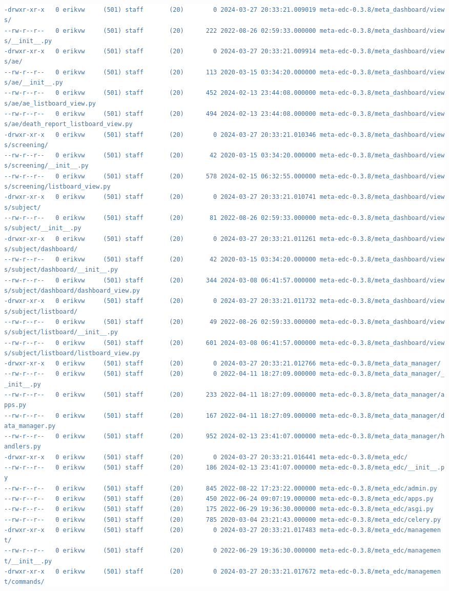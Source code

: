 ```diff
-drwxr-xr-x   0 erikvw     (501) staff       (20)        0 2024-03-27 20:33:21.009019 meta-edc-0.3.8/meta_dashboard/views/
--rw-r--r--   0 erikvw     (501) staff       (20)      222 2022-08-26 02:59:33.000000 meta-edc-0.3.8/meta_dashboard/views/__init__.py
-drwxr-xr-x   0 erikvw     (501) staff       (20)        0 2024-03-27 20:33:21.009914 meta-edc-0.3.8/meta_dashboard/views/ae/
--rw-r--r--   0 erikvw     (501) staff       (20)      113 2020-03-15 03:34:20.000000 meta-edc-0.3.8/meta_dashboard/views/ae/__init__.py
--rw-r--r--   0 erikvw     (501) staff       (20)      452 2024-02-13 23:44:08.000000 meta-edc-0.3.8/meta_dashboard/views/ae/ae_listboard_view.py
--rw-r--r--   0 erikvw     (501) staff       (20)      494 2024-02-13 23:44:08.000000 meta-edc-0.3.8/meta_dashboard/views/ae/death_report_listboard_view.py
-drwxr-xr-x   0 erikvw     (501) staff       (20)        0 2024-03-27 20:33:21.010346 meta-edc-0.3.8/meta_dashboard/views/screening/
--rw-r--r--   0 erikvw     (501) staff       (20)       42 2020-03-15 03:34:20.000000 meta-edc-0.3.8/meta_dashboard/views/screening/__init__.py
--rw-r--r--   0 erikvw     (501) staff       (20)      578 2024-02-15 06:32:55.000000 meta-edc-0.3.8/meta_dashboard/views/screening/listboard_view.py
-drwxr-xr-x   0 erikvw     (501) staff       (20)        0 2024-03-27 20:33:21.010741 meta-edc-0.3.8/meta_dashboard/views/subject/
--rw-r--r--   0 erikvw     (501) staff       (20)       81 2022-08-26 02:59:33.000000 meta-edc-0.3.8/meta_dashboard/views/subject/__init__.py
-drwxr-xr-x   0 erikvw     (501) staff       (20)        0 2024-03-27 20:33:21.011261 meta-edc-0.3.8/meta_dashboard/views/subject/dashboard/
--rw-r--r--   0 erikvw     (501) staff       (20)       42 2020-03-15 03:34:20.000000 meta-edc-0.3.8/meta_dashboard/views/subject/dashboard/__init__.py
--rw-r--r--   0 erikvw     (501) staff       (20)      344 2024-03-08 06:41:57.000000 meta-edc-0.3.8/meta_dashboard/views/subject/dashboard/dashboard_view.py
-drwxr-xr-x   0 erikvw     (501) staff       (20)        0 2024-03-27 20:33:21.011732 meta-edc-0.3.8/meta_dashboard/views/subject/listboard/
--rw-r--r--   0 erikvw     (501) staff       (20)       49 2022-08-26 02:59:33.000000 meta-edc-0.3.8/meta_dashboard/views/subject/listboard/__init__.py
--rw-r--r--   0 erikvw     (501) staff       (20)      601 2024-03-08 06:41:57.000000 meta-edc-0.3.8/meta_dashboard/views/subject/listboard/listboard_view.py
-drwxr-xr-x   0 erikvw     (501) staff       (20)        0 2024-03-27 20:33:21.012766 meta-edc-0.3.8/meta_data_manager/
--rw-r--r--   0 erikvw     (501) staff       (20)        0 2022-04-11 18:27:09.000000 meta-edc-0.3.8/meta_data_manager/__init__.py
--rw-r--r--   0 erikvw     (501) staff       (20)      233 2022-04-11 18:27:09.000000 meta-edc-0.3.8/meta_data_manager/apps.py
--rw-r--r--   0 erikvw     (501) staff       (20)      167 2022-04-11 18:27:09.000000 meta-edc-0.3.8/meta_data_manager/data_manager.py
--rw-r--r--   0 erikvw     (501) staff       (20)      952 2024-02-13 23:41:07.000000 meta-edc-0.3.8/meta_data_manager/handlers.py
-drwxr-xr-x   0 erikvw     (501) staff       (20)        0 2024-03-27 20:33:21.016441 meta-edc-0.3.8/meta_edc/
--rw-r--r--   0 erikvw     (501) staff       (20)      186 2024-02-13 23:41:07.000000 meta-edc-0.3.8/meta_edc/__init__.py
--rw-r--r--   0 erikvw     (501) staff       (20)      845 2022-08-22 17:23:22.000000 meta-edc-0.3.8/meta_edc/admin.py
--rw-r--r--   0 erikvw     (501) staff       (20)      450 2022-06-24 09:07:19.000000 meta-edc-0.3.8/meta_edc/apps.py
--rw-r--r--   0 erikvw     (501) staff       (20)      175 2022-06-29 19:36:30.000000 meta-edc-0.3.8/meta_edc/asgi.py
--rw-r--r--   0 erikvw     (501) staff       (20)      785 2020-03-04 23:21:43.000000 meta-edc-0.3.8/meta_edc/celery.py
-drwxr-xr-x   0 erikvw     (501) staff       (20)        0 2024-03-27 20:33:21.017483 meta-edc-0.3.8/meta_edc/management/
--rw-r--r--   0 erikvw     (501) staff       (20)        0 2022-06-29 19:36:30.000000 meta-edc-0.3.8/meta_edc/management/__init__.py
-drwxr-xr-x   0 erikvw     (501) staff       (20)        0 2024-03-27 20:33:21.017672 meta-edc-0.3.8/meta_edc/management/commands/
```